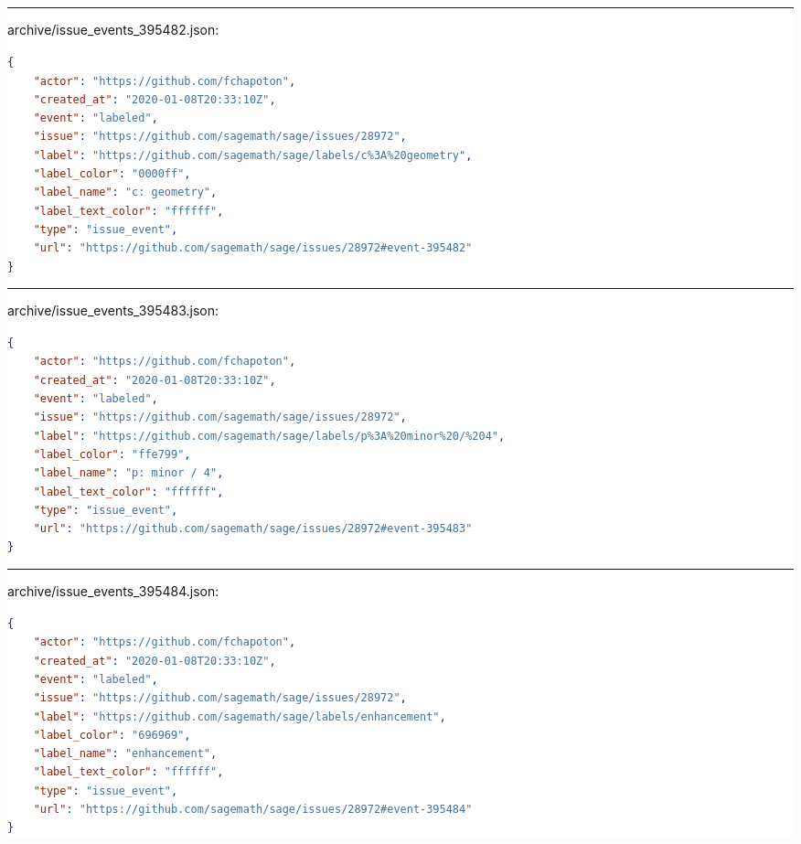 

---

archive/issue_events_395482.json:
```json
{
    "actor": "https://github.com/fchapoton",
    "created_at": "2020-01-08T20:33:10Z",
    "event": "labeled",
    "issue": "https://github.com/sagemath/sage/issues/28972",
    "label": "https://github.com/sagemath/sage/labels/c%3A%20geometry",
    "label_color": "0000ff",
    "label_name": "c: geometry",
    "label_text_color": "ffffff",
    "type": "issue_event",
    "url": "https://github.com/sagemath/sage/issues/28972#event-395482"
}
```



---

archive/issue_events_395483.json:
```json
{
    "actor": "https://github.com/fchapoton",
    "created_at": "2020-01-08T20:33:10Z",
    "event": "labeled",
    "issue": "https://github.com/sagemath/sage/issues/28972",
    "label": "https://github.com/sagemath/sage/labels/p%3A%20minor%20/%204",
    "label_color": "ffe799",
    "label_name": "p: minor / 4",
    "label_text_color": "ffffff",
    "type": "issue_event",
    "url": "https://github.com/sagemath/sage/issues/28972#event-395483"
}
```



---

archive/issue_events_395484.json:
```json
{
    "actor": "https://github.com/fchapoton",
    "created_at": "2020-01-08T20:33:10Z",
    "event": "labeled",
    "issue": "https://github.com/sagemath/sage/issues/28972",
    "label": "https://github.com/sagemath/sage/labels/enhancement",
    "label_color": "696969",
    "label_name": "enhancement",
    "label_text_color": "ffffff",
    "type": "issue_event",
    "url": "https://github.com/sagemath/sage/issues/28972#event-395484"
}
```
